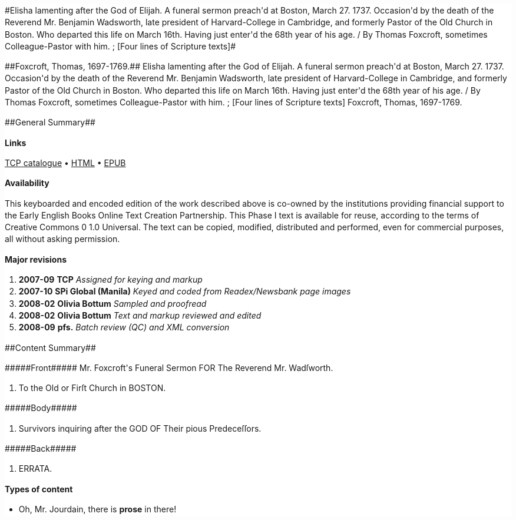 #Elisha lamenting after the God of Elijah. A funeral sermon preach'd at Boston, March 27. 1737. Occasion'd by the death of the Reverend Mr. Benjamin Wadsworth, late president of Harvard-College in Cambridge, and formerly Pastor of the Old Church in Boston. Who departed this life on March 16th. Having just enter'd the 68th year of his age. / By Thomas Foxcroft, sometimes Colleague-Pastor with him. ; [Four lines of Scripture texts]#

##Foxcroft, Thomas, 1697-1769.##
Elisha lamenting after the God of Elijah. A funeral sermon preach'd at Boston, March 27. 1737. Occasion'd by the death of the Reverend Mr. Benjamin Wadsworth, late president of Harvard-College in Cambridge, and formerly Pastor of the Old Church in Boston. Who departed this life on March 16th. Having just enter'd the 68th year of his age. / By Thomas Foxcroft, sometimes Colleague-Pastor with him. ; [Four lines of Scripture texts]
Foxcroft, Thomas, 1697-1769.

##General Summary##

**Links**

[TCP catalogue](http://www.ota.ox.ac.uk/tcp/)  • 
[HTML](http://tei.it.ox.ac.uk/tcp/Texts-HTML/free/N03/N03393.html)  • 
[EPUB](http://tei.it.ox.ac.uk/tcp/Texts-EPUB/free/N03/N03393.epub)

**Availability**

This keyboarded and encoded edition of the
	       work described above is co-owned by the institutions
	       providing financial support to the Early English Books
	       Online Text Creation Partnership. This Phase I text is
	       available for reuse, according to the terms of Creative
	       Commons 0 1.0 Universal. The text can be copied,
	       modified, distributed and performed, even for
	       commercial purposes, all without asking permission.

**Major revisions**

1. __2007-09__ __TCP__ *Assigned for keying and markup*
1. __2007-10__ __SPi Global (Manila)__ *Keyed and coded from Readex/Newsbank page images*
1. __2008-02__ __Olivia Bottum__ *Sampled and proofread*
1. __2008-02__ __Olivia Bottum__ *Text and markup reviewed and edited*
1. __2008-09__ __pfs.__ *Batch review (QC) and XML conversion*

##Content Summary##

#####Front#####
Mr. Foxcroft's Funeral Sermon FOR The Reverend Mr. Wadſworth.
1. To the Old or Firſt Church in BOSTON.

#####Body#####

1. Survivors inquiring after the GOD OF Their pious Predeceſſors.

#####Back#####

1. ERRATA.

**Types of content**

  * Oh, Mr. Jourdain, there is **prose** in there!
